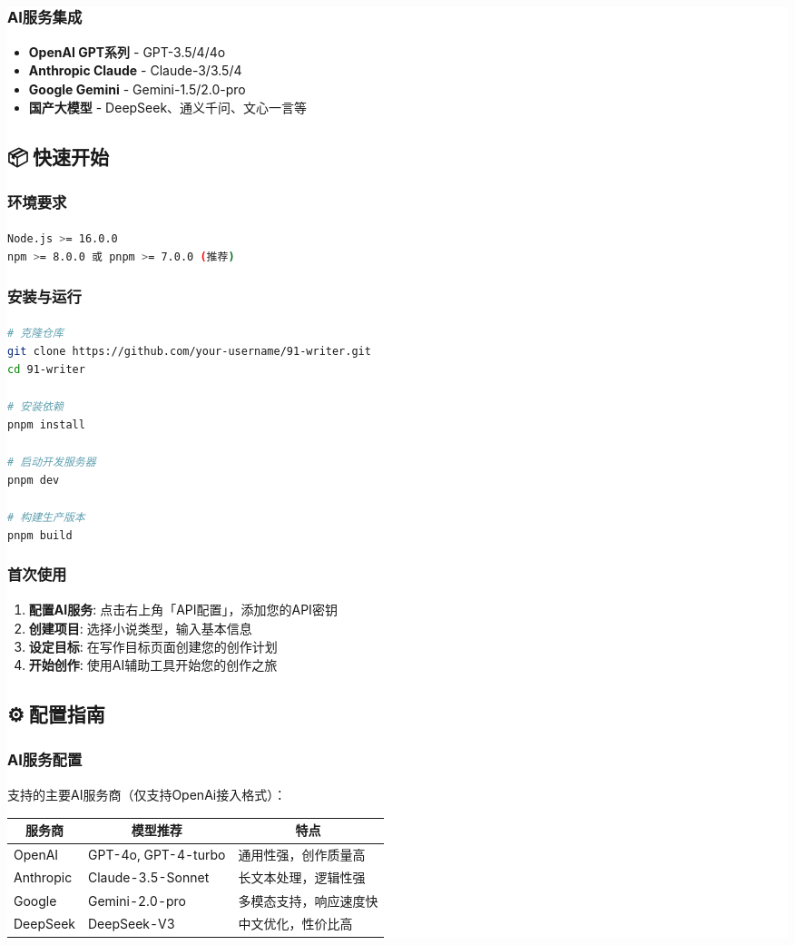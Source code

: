 ### AI服务集成
- **OpenAI GPT系列** - GPT-3.5/4/4o
- **Anthropic Claude** - Claude-3/3.5/4
- **Google Gemini** - Gemini-1.5/2.0-pro
- **国产大模型** - DeepSeek、通义千问、文心一言等

## 📦 快速开始

### 环境要求
```bash
Node.js >= 16.0.0
npm >= 8.0.0 或 pnpm >= 7.0.0 (推荐)
```

### 安装与运行
```bash
# 克隆仓库
git clone https://github.com/your-username/91-writer.git
cd 91-writer

# 安装依赖
pnpm install

# 启动开发服务器
pnpm dev

# 构建生产版本
pnpm build
```

### 首次使用
1. **配置AI服务**: 点击右上角「API配置」，添加您的API密钥
2. **创建项目**: 选择小说类型，输入基本信息
3. **设定目标**: 在写作目标页面创建您的创作计划
4. **开始创作**: 使用AI辅助工具开始您的创作之旅

## ⚙️ 配置指南

### AI服务配置
支持的主要AI服务商（仅支持OpenAi接入格式）：

| 服务商 | 模型推荐 | 特点 |
|--------|----------|------|
| OpenAI | GPT-4o, GPT-4-turbo | 通用性强，创作质量高 |
| Anthropic | Claude-3.5-Sonnet | 长文本处理，逻辑性强 |
| Google | Gemini-2.0-pro | 多模态支持，响应速度快 |
| DeepSeek | DeepSeek-V3 | 中文优化，性价比高 |
